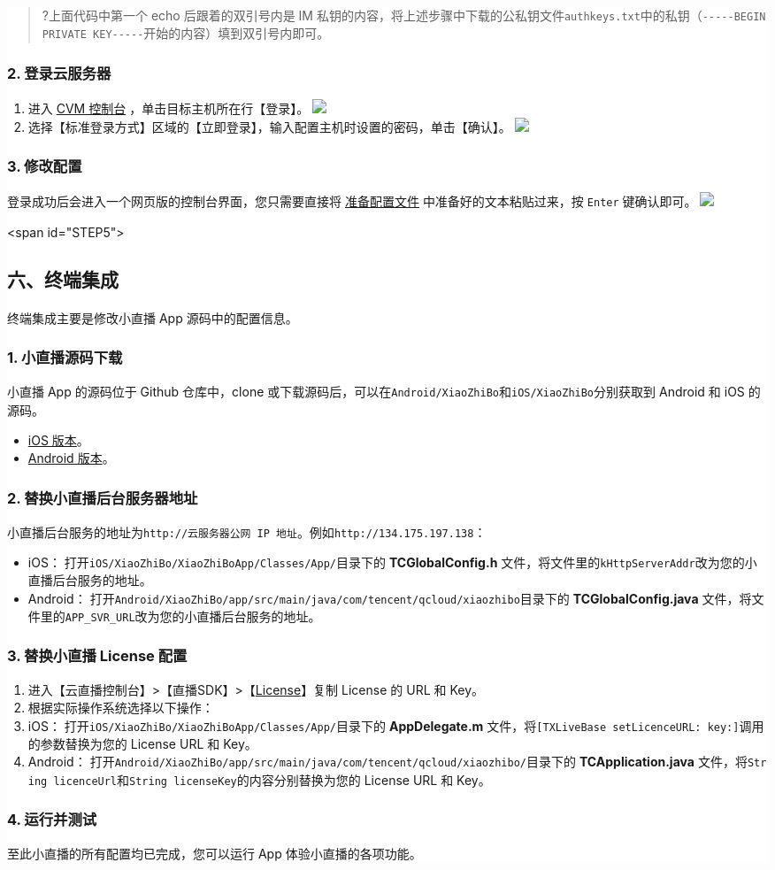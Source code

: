 >?上面代码中第一个 echo 后跟着的双引号内是 IM 私钥的内容，将上述步骤中下载的公私钥文件`authkeys.txt`中的私钥（`-----BEGIN PRIVATE KEY-----`开始的内容）填到双引号内即可。

### 2. 登录云服务器
1. 进入 [CVM 控制台](https://console.cloud.tencent.com/cvm) ，单击目标主机所在行【登录】。
![](https://main.qcloudimg.com/raw/f1b5c3f646e7db26f9b595642e8efd17.png)
2. 选择【标准登录方式】区域的【立即登录】，输入配置主机时设置的密码，单击【确认】。
![](https://main.qcloudimg.com/raw/97c7747e9948574cd5a64297313d2de1.png)

### 3. 修改配置
登录成功后会进入一个网页版的控制台界面，您只需要直接将 [准备配置文件](#STEP4_1) 中准备好的文本粘贴过来，按 `Enter` 键确认即可。
![](https://main.qcloudimg.com/raw/a9ec373ecfcc20a1cd961b4e299069f1.png)

<span id="STEP5"></span>

## 六、终端集成
终端集成主要是修改小直播 App 源码中的配置信息。

### 1. 小直播源码下载
小直播 App 的源码位于 Github 仓库中，clone 或下载源码后，可以在`Android/XiaoZhiBo`和`iOS/XiaoZhiBo`分别获取到 Android 和 iOS 的源码。
- [iOS 版本](https://github.com/tencentyun/MLVBSDK/tree/master/iOS/XiaoZhiBo)。
- [Android 版本](https://github.com/tencentyun/MLVBSDK/tree/master/Android/XiaoZhiBo)。

### 2. 替换小直播后台服务器地址
小直播后台服务的地址为`http://云服务器公网 IP 地址`。例如`http://134.175.197.138`：
- iOS：
打开`iOS/XiaoZhiBo/XiaoZhiBoApp/Classes/App/`目录下的 **TCGlobalConfig.h** 文件，将文件里的`kHttpServerAddr`改为您的小直播后台服务的地址。
- Android：
打开`Android/XiaoZhiBo/app/src/main/java/com/tencent/qcloud/xiaozhibo`目录下的 **TCGlobalConfig.java** 文件，将文件里的`APP_SVR_URL`改为您的小直播后台服务的地址。

### 3. 替换小直播 License 配置
1. 进入【云直播控制台】>【直播SDK】>【[License](https://console.cloud.tencent.com/live/license)】复制 License 的 URL 和 Key。
2. 根据实际操作系统选择以下操作：
 1. iOS：
    打开`iOS/XiaoZhiBo/XiaoZhiBoApp/Classes/App/`目录下的 **AppDelegate.m** 文件，将`[TXLiveBase setLicenceURL: key:]`调用的参数替换为您的 License URL 和 Key。
 2. Android：
    打开`Android/XiaoZhiBo/app/src/main/java/com/tencent/qcloud/xiaozhibo/`目录下的 **TCApplication.java** 文件，将`String licenceUrl`和`String licenseKey`的内容分别替换为您的 License URL 和 Key。

### 4. 运行并测试
至此小直播的所有配置均已完成，您可以运行 App 体验小直播的各项功能。


